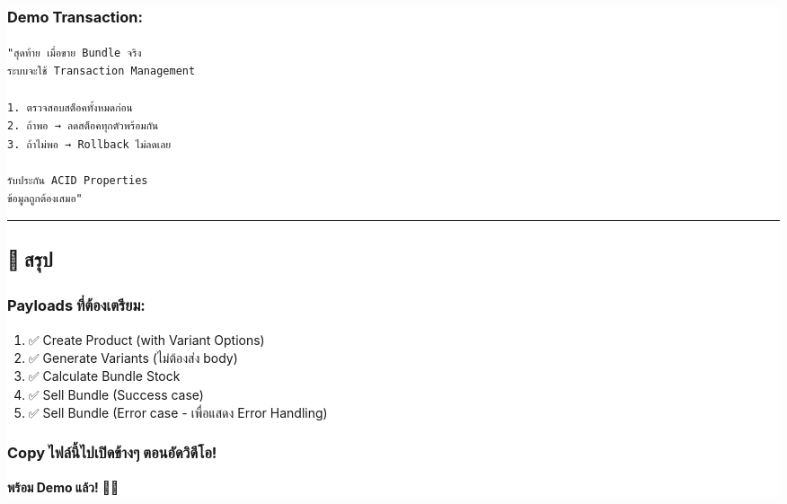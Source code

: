 ### Demo Transaction:
```
"สุดท้าย เมื่อขาย Bundle จริง
ระบบจะใช้ Transaction Management

1. ตรวจสอบสต็อคทั้งหมดก่อน
2. ถ้าพอ → ลดสต็อคทุกตัวพร้อมกัน
3. ถ้าไม่พอ → Rollback ไม่ลดเลย

รับประกัน ACID Properties
ข้อมูลถูกต้องเสมอ"
```

---

## 🎯 สรุป

### Payloads ที่ต้องเตรียม:

1. ✅ Create Product (with Variant Options)
2. ✅ Generate Variants (ไม่ต้องส่ง body)
3. ✅ Calculate Bundle Stock
4. ✅ Sell Bundle (Success case)
5. ✅ Sell Bundle (Error case - เพื่อแสดง Error Handling)

### Copy ไฟล์นี้ไปเปิดข้างๆ ตอนอัดวิดีโอ!

**พร้อม Demo แล้ว!** 🎥✨
